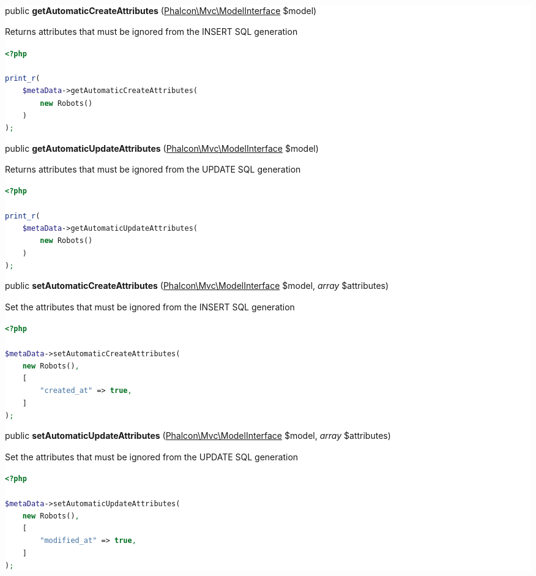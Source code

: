 public **getAutomaticCreateAttributes** ([Phalcon\Mvc\ModelInterface](api/Phalcon_Mvc_ModelInterface) $model)

Returns attributes that must be ignored from the INSERT SQL generation

```php
<?php

print_r(
    $metaData->getAutomaticCreateAttributes(
        new Robots()
    )
);

```

public **getAutomaticUpdateAttributes** ([Phalcon\Mvc\ModelInterface](api/Phalcon_Mvc_ModelInterface) $model)

Returns attributes that must be ignored from the UPDATE SQL generation

```php
<?php

print_r(
    $metaData->getAutomaticUpdateAttributes(
        new Robots()
    )
);

```

public **setAutomaticCreateAttributes** ([Phalcon\Mvc\ModelInterface](api/Phalcon_Mvc_ModelInterface) $model, *array* $attributes)

Set the attributes that must be ignored from the INSERT SQL generation

```php
<?php

$metaData->setAutomaticCreateAttributes(
    new Robots(),
    [
        "created_at" => true,
    ]
);

```

public **setAutomaticUpdateAttributes** ([Phalcon\Mvc\ModelInterface](api/Phalcon_Mvc_ModelInterface) $model, *array* $attributes)

Set the attributes that must be ignored from the UPDATE SQL generation

```php
<?php

$metaData->setAutomaticUpdateAttributes(
    new Robots(),
    [
        "modified_at" => true,
    ]
);

```
